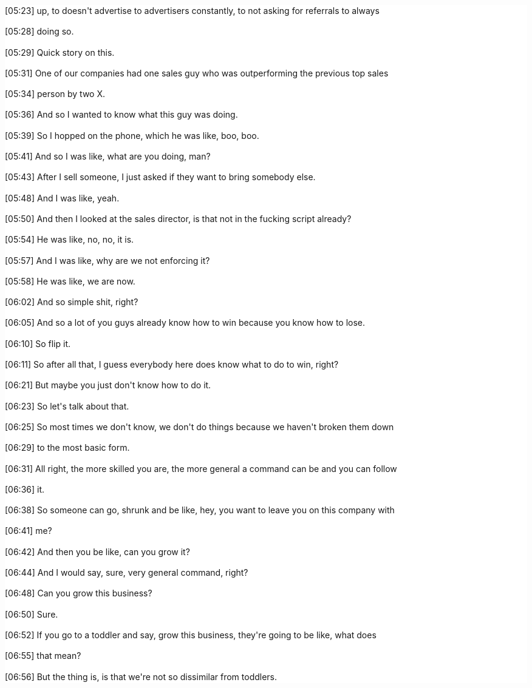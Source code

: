 [05:23] up, to doesn't advertise to advertisers constantly, to not asking for referrals to always

[05:28] doing so.

[05:29] Quick story on this.

[05:31] One of our companies had one sales guy who was outperforming the previous top sales

[05:34] person by two X.

[05:36] And so I wanted to know what this guy was doing.

[05:39] So I hopped on the phone, which he was like, boo, boo.

[05:41] And so I was like, what are you doing, man?

[05:43] After I sell someone, I just asked if they want to bring somebody else.

[05:48] And I was like, yeah.

[05:50] And then I looked at the sales director, is that not in the fucking script already?

[05:54] He was like, no, no, it is.

[05:57] And I was like, why are we not enforcing it?

[05:58] He was like, we are now.

[06:02] And so simple shit, right?

[06:05] And so a lot of you guys already know how to win because you know how to lose.

[06:10] So flip it.

[06:11] So after all that, I guess everybody here does know what to do to win, right?

[06:21] But maybe you just don't know how to do it.

[06:23] So let's talk about that.

[06:25] So most times we don't know, we don't do things because we haven't broken them down

[06:29] to the most basic form.

[06:31] All right, the more skilled you are, the more general a command can be and you can follow

[06:36] it.

[06:38] So someone can go, shrunk and be like, hey, you want to leave you on this company with

[06:41] me?

[06:42] And then you be like, can you grow it?

[06:44] And I would say, sure, very general command, right?

[06:48] Can you grow this business?

[06:50] Sure.

[06:52] If you go to a toddler and say, grow this business, they're going to be like, what does

[06:55] that mean?

[06:56] But the thing is, is that we're not so dissimilar from toddlers.
